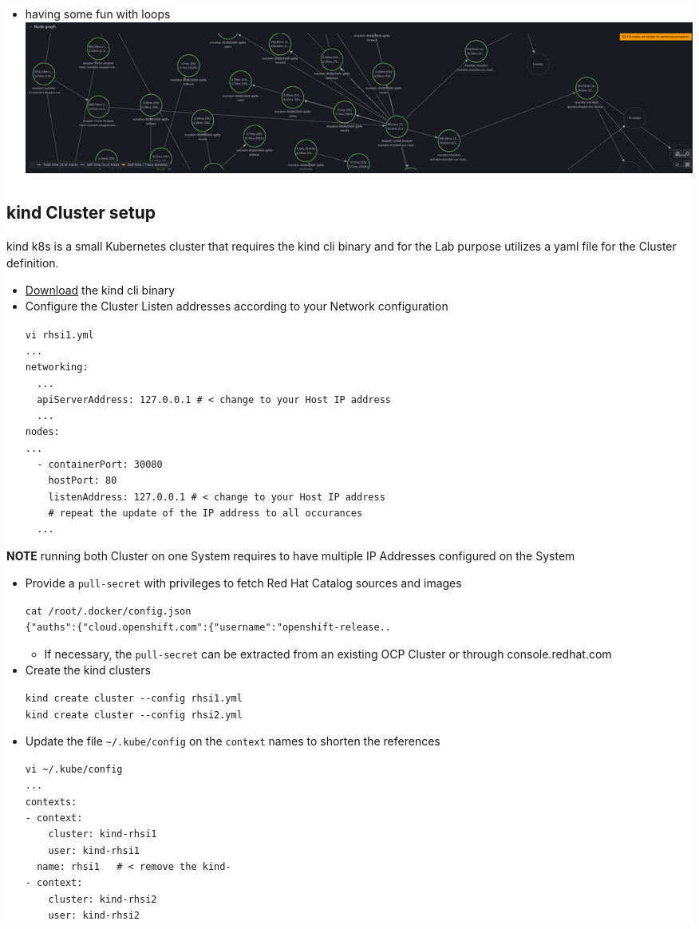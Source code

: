 * having some fun with loops
![trace](traces/distributed-tracing-007.png)

## kind Cluster setup
kind k8s is a small Kubernetes cluster that requires the kind cli binary and for the Lab purpose utilizes a yaml file for the Cluster definition.

* [Download](https://kind.sigs.k8s.io/docs/user/quick-start/#installing-from-release-binaries) the kind cli binary
* Configure the Cluster Listen addresses according to your Network configuration
	```
	vi rhsi1.yml
	...
	networking:
	  ...
	  apiServerAddress: 127.0.0.1 # < change to your Host IP address
	  ...
	nodes:
	...
	  - containerPort: 30080
	    hostPort: 80
	    listenAddress: 127.0.0.1 # < change to your Host IP address
	    # repeat the update of the IP address to all occurances
	  ...
	```
**NOTE** running both Cluster on one System requires to have multiple IP Addresses configured on the System
* Provide a `pull-secret` with privileges to fetch Red Hat Catalog sources and images
	```
	cat /root/.docker/config.json
	{"auths":{"cloud.openshift.com":{"username":"openshift-release..
	```
    * If necessary, the `pull-secret` can be extracted from an existing OCP Cluster or through console.redhat.com
* Create the kind clusters
	```
	kind create cluster --config rhsi1.yml
	kind create cluster --config rhsi2.yml
	```
* Update the file `~/.kube/config` on the `context` names to shorten the references
	```
	vi ~/.kube/config
	...
	contexts:
	- context:
	    cluster: kind-rhsi1
	    user: kind-rhsi1
	  name: rhsi1   # < remove the kind-
	- context:
	    cluster: kind-rhsi2
	    user: kind-rhsi2